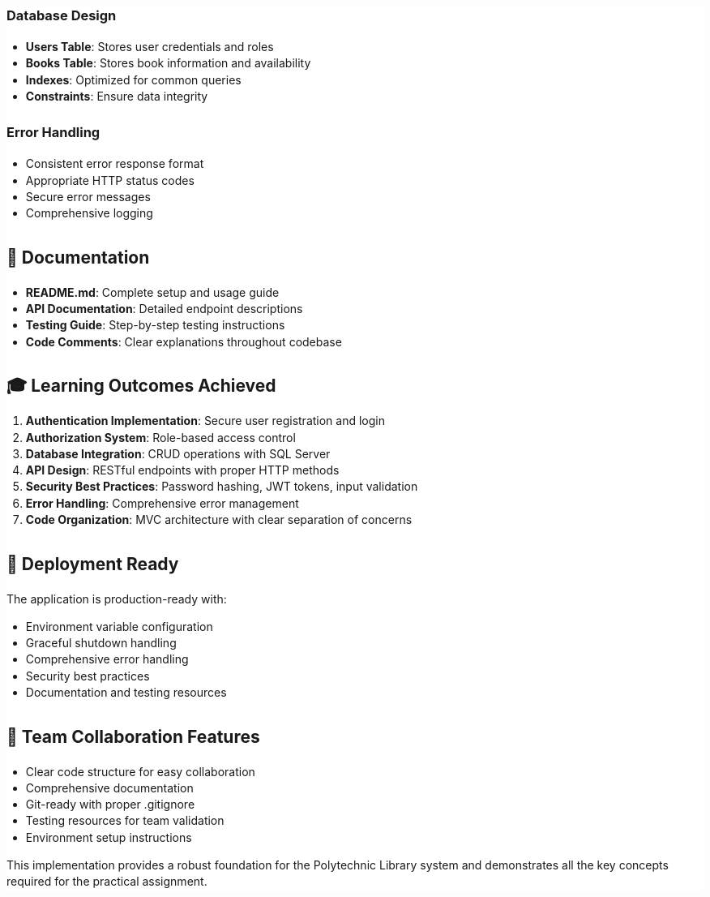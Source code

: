 ### Database Design
- **Users Table**: Stores user credentials and roles
- **Books Table**: Stores book information and availability
- **Indexes**: Optimized for common queries
- **Constraints**: Ensure data integrity

### Error Handling
- Consistent error response format
- Appropriate HTTP status codes
- Secure error messages
- Comprehensive logging

## 📖 Documentation

- **README.md**: Complete setup and usage guide
- **API Documentation**: Detailed endpoint descriptions
- **Testing Guide**: Step-by-step testing instructions
- **Code Comments**: Clear explanations throughout codebase

## 🎓 Learning Outcomes Achieved

1. **Authentication Implementation**: Secure user registration and login
2. **Authorization System**: Role-based access control
3. **Database Integration**: CRUD operations with SQL Server
4. **API Design**: RESTful endpoints with proper HTTP methods
5. **Security Best Practices**: Password hashing, JWT tokens, input validation
6. **Error Handling**: Comprehensive error management
7. **Code Organization**: MVC architecture with clear separation of concerns

## 🚀 Deployment Ready

The application is production-ready with:
- Environment variable configuration
- Graceful shutdown handling
- Comprehensive error handling
- Security best practices
- Documentation and testing resources

## 👥 Team Collaboration Features

- Clear code structure for easy collaboration
- Comprehensive documentation
- Git-ready with proper .gitignore
- Testing resources for team validation
- Environment setup instructions

This implementation provides a robust foundation for the Polytechnic Library system and demonstrates all the key concepts required for the practical assignment.
